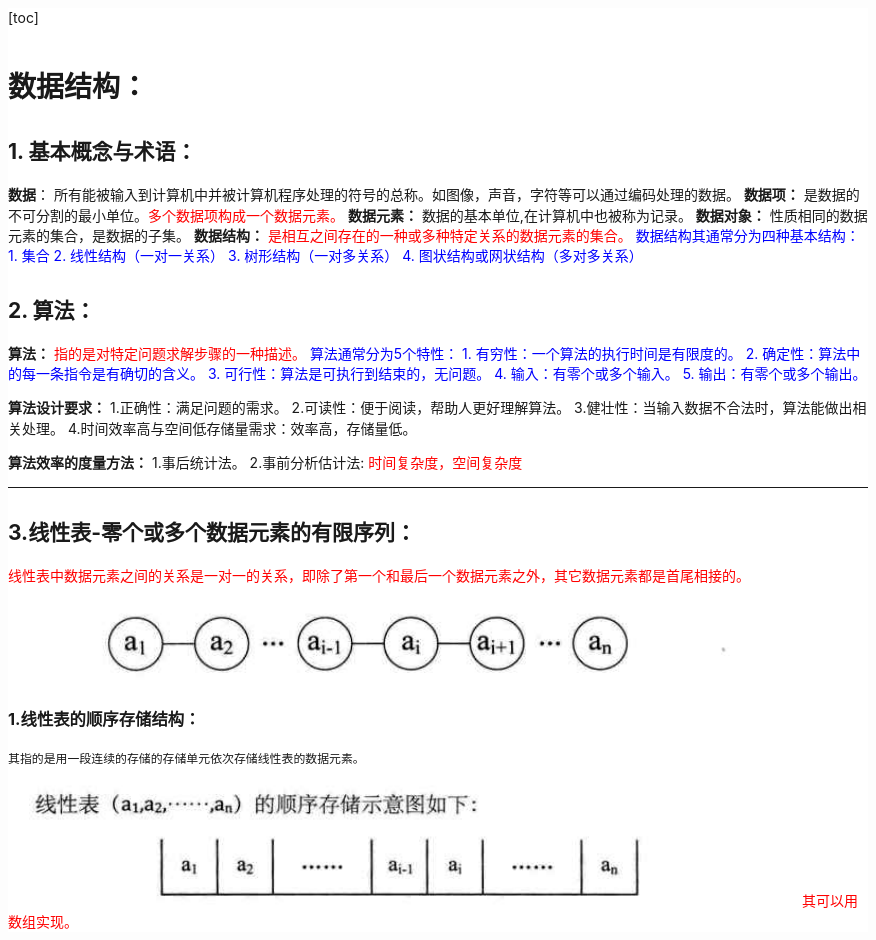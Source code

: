 [toc]
# 数据结构：
## 1. 基本概念与术语：

**数据**： 所有能被输入到计算机中并被计算机程序处理的符号的总称。如图像，声音，字符等可以通过编码处理的数据。
**数据项：** 是数据的不可分割的最小单位。<font color="red">多个数据项构成一个数据元素。</font>
**数据元素：** 数据的基本单位,在计算机中也被称为记录。
**数据对象：** 性质相同的数据元素的集合，是数据的子集。
**数据结构：** <font color="red">是相互之间存在的一种或多种特定关系的数据元素的集合。</font>
    <font color="blue">数据结构其通常分为四种基本结构：
    1. 集合 
    2. 线性结构（一对一关系） 
    3. 树形结构（一对多关系） 
    4. 图状结构或网状结构（多对多关系）</font>

## 2. 算法：
**算法：** <font color="red">指的是对特定问题求解步骤的一种描述。</font>
    <font color="blue">
    算法通常分为5个特性：
    1. 有穷性：一个算法的执行时间是有限度的。
    2. 确定性：算法中的每一条指令是有确切的含义。
    3. 可行性：算法是可执行到结束的，无问题。
    4. 输入：有零个或多个输入。
    5. 输出：有零个或多个输出。
    </font>

**算法设计要求：**
    1.正确性：满足问题的需求。
    2.可读性：便于阅读，帮助人更好理解算法。
    3.健壮性：当输入数据不合法时，算法能做出相关处理。
    4.时间效率高与空间低存储量需求：效率高，存储量低。

**算法效率的度量方法：** 
    1.事后统计法。
    2.事前分析估计法: <font color="red">时间复杂度，空间复杂度</font>

---


## 3.线性表-零个或多个数据元素的有限序列：

<font color="red">线性表中数据元素之间的关系是一对一的关系，即除了第一个和最后一个数据元素之外，其它数据元素都是首尾相接的。</font>

![1](../img/DataStruct&Algorithm_img/1.png)

### 1.线性表的顺序存储结构：
    其指的是用一段连续的存储的存储单元依次存储线性表的数据元素。
![2](../img/DataStruct&Algorithm_img/2.png)
<font color="red">其可以用数组实现。</font>
    